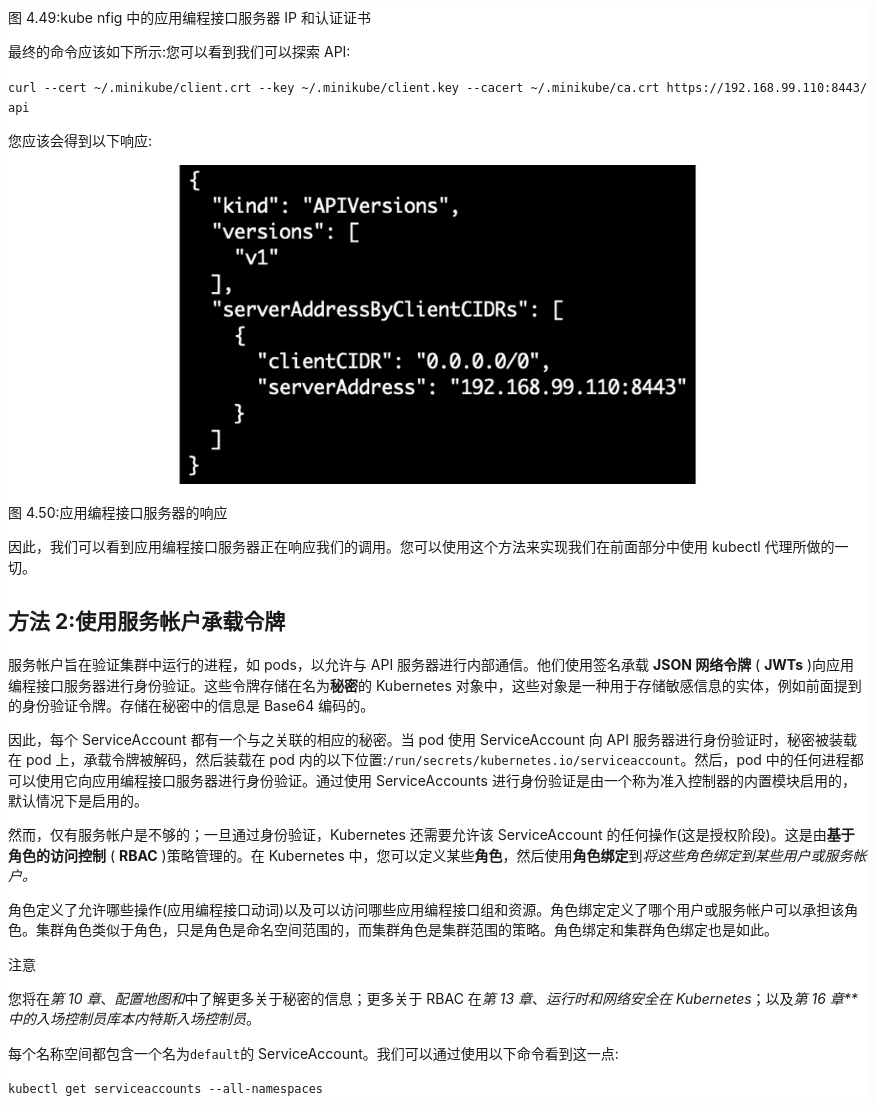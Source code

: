图 4.49:kube nfig 中的应用编程接口服务器 IP 和认证证书

最终的命令应该如下所示:您可以看到我们可以探索 API:

```
curl --cert ~/.minikube/client.crt --key ~/.minikube/client.key --cacert ~/.minikube/ca.crt https://192.168.99.110:8443/api
```

您应该会得到以下响应:

![Figure 4.50: Response from API server ](img/B14870_04_50.jpg)

图 4.50:应用编程接口服务器的响应

因此，我们可以看到应用编程接口服务器正在响应我们的调用。您可以使用这个方法来实现我们在前面部分中使用 kubectl 代理所做的一切。

## 方法 2:使用服务帐户承载令牌

服务帐户旨在验证集群中运行的进程，如 pods，以允许与 API 服务器进行内部通信。他们使用签名承载 **JSON 网络令牌** ( **JWTs** )向应用编程接口服务器进行身份验证。这些令牌存储在名为**秘密**的 Kubernetes 对象中，这些对象是一种用于存储敏感信息的实体，例如前面提到的身份验证令牌。存储在秘密中的信息是 Base64 编码的。

因此，每个 ServiceAccount 都有一个与之关联的相应的秘密。当 pod 使用 ServiceAccount 向 API 服务器进行身份验证时，秘密被装载在 pod 上，承载令牌被解码，然后装载在 pod 内的以下位置:`/run/secrets/kubernetes.io/serviceaccount`。然后，pod 中的任何进程都可以使用它向应用编程接口服务器进行身份验证。通过使用 ServiceAccounts 进行身份验证是由一个称为准入控制器的内置模块启用的，默认情况下是启用的。

然而，仅有服务帐户是不够的；一旦通过身份验证，Kubernetes 还需要允许该 ServiceAccount 的任何操作(这是授权阶段)。这是由**基于角色的访问控制** ( **RBAC** )策略管理的。在 Kubernetes 中，您可以定义某些**角色**，然后使用**角色绑定**到*将这些角色绑定到某些用户或服务帐户。*

角色定义了允许哪些操作(应用编程接口动词)以及可以访问哪些应用编程接口组和资源。角色绑定定义了哪个用户或服务帐户可以承担该角色。集群角色类似于角色，只是角色是命名空间范围的，而集群角色是集群范围的策略。角色绑定和集群角色绑定也是如此。

注意

您将在*第 10 章*、*配置地图和*中了解更多关于秘密的信息；更多关于 RBAC 在*第 13 章*、*运行时和网络安全在 Kubernetes*；以及*第 16 章**中的入场控制员库本内特斯入场控制员*。

每个名称空间都包含一个名为`default`的 ServiceAccount。我们可以通过使用以下命令看到这一点:

```
kubectl get serviceaccounts --all-namespaces
```
